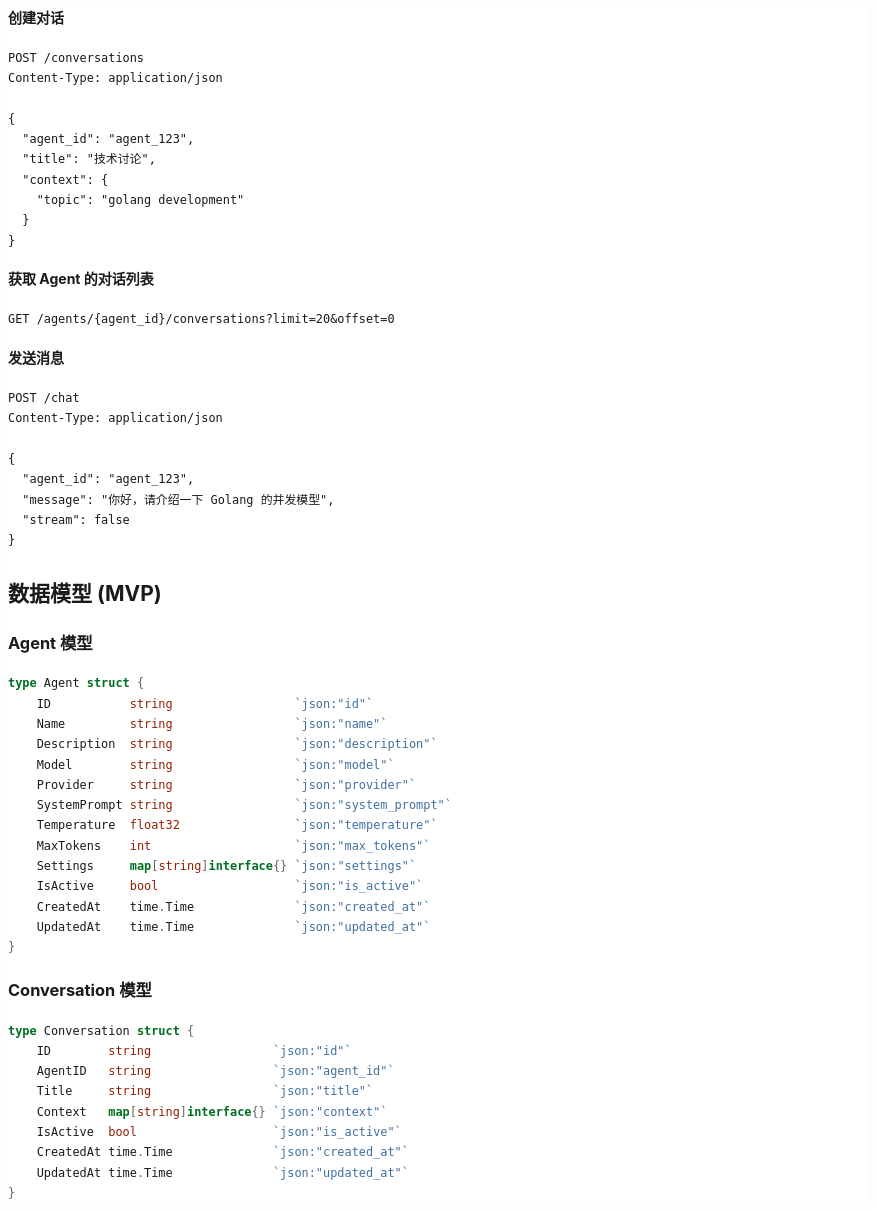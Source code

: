 #### 创建对话
```http
POST /conversations
Content-Type: application/json

{
  "agent_id": "agent_123",
  "title": "技术讨论",
  "context": {
    "topic": "golang development"
  }
}
```

#### 获取 Agent 的对话列表
```http
GET /agents/{agent_id}/conversations?limit=20&offset=0
```

#### 发送消息
```http
POST /chat
Content-Type: application/json

{
  "agent_id": "agent_123",
  "message": "你好，请介绍一下 Golang 的并发模型",
  "stream": false
}
```

## 数据模型 (MVP)

### Agent 模型
```go
type Agent struct {
    ID           string                 `json:"id"`
    Name         string                 `json:"name"`
    Description  string                 `json:"description"`
    Model        string                 `json:"model"`
    Provider     string                 `json:"provider"`
    SystemPrompt string                 `json:"system_prompt"`
    Temperature  float32                `json:"temperature"`
    MaxTokens    int                    `json:"max_tokens"`
    Settings     map[string]interface{} `json:"settings"`
    IsActive     bool                   `json:"is_active"`
    CreatedAt    time.Time              `json:"created_at"`
    UpdatedAt    time.Time              `json:"updated_at"`
}
```

### Conversation 模型
```go
type Conversation struct {
    ID        string                 `json:"id"`
    AgentID   string                 `json:"agent_id"`
    Title     string                 `json:"title"`
    Context   map[string]interface{} `json:"context"`
    IsActive  bool                   `json:"is_active"`
    CreatedAt time.Time              `json:"created_at"`
    UpdatedAt time.Time              `json:"updated_at"`
}
```
